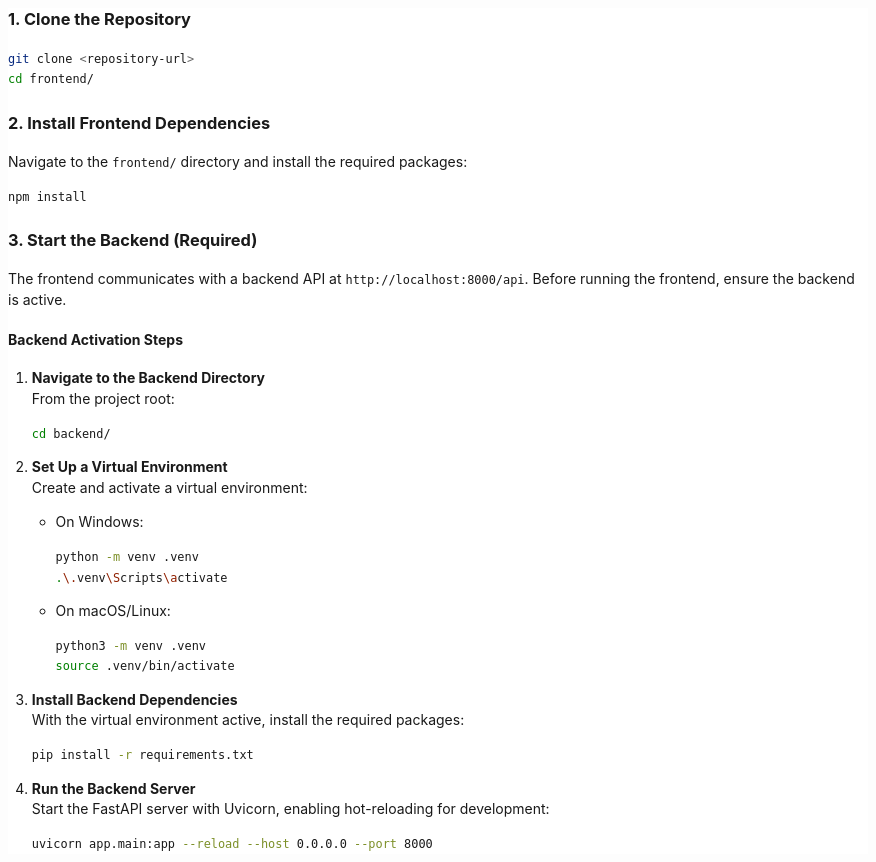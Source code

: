 ### 1. Clone the Repository

```bash
git clone <repository-url>
cd frontend/
```

### 2. Install Frontend Dependencies

Navigate to the `frontend/` directory and install the required packages:

```bash
npm install
```


### 3. Start the Backend (Required)

The frontend communicates with a backend API at `http://localhost:8000/api`. Before running the frontend, ensure the backend is active.

#### Backend Activation Steps

1. **Navigate to the Backend Directory**  
   From the project root:

   ```bash
   cd backend/
   ```

2. **Set Up a Virtual Environment**  
   Create and activate a virtual environment:

   - On Windows:
     ```bash
     python -m venv .venv
     .\.venv\Scripts\activate
     ```
   - On macOS/Linux:
     ```bash
     python3 -m venv .venv
     source .venv/bin/activate
     ```

3. **Install Backend Dependencies**  
   With the virtual environment active, install the required packages:

   ```bash
   pip install -r requirements.txt
   ```

4. **Run the Backend Server**  
   Start the FastAPI server with Uvicorn, enabling hot-reloading for development:

   ```bash
   uvicorn app.main:app --reload --host 0.0.0.0 --port 8000
   ```
